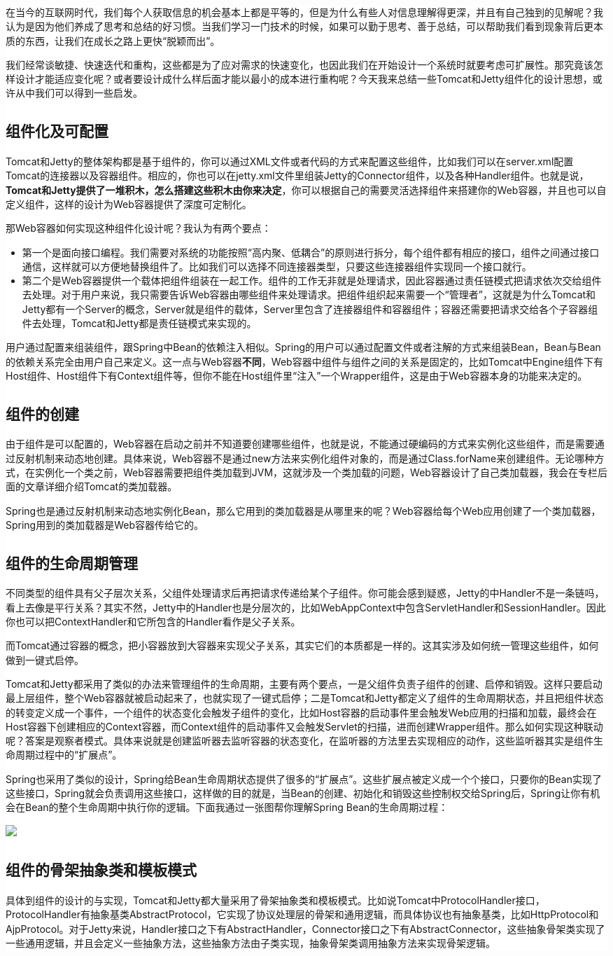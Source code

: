 在当今的互联网时代，我们每个人获取信息的机会基本上都是平等的，但是为什么有些人对信息理解得更深，并且有自己独到的见解呢？我认为是因为他们养成了思考和总结的好习惯。当我们学习一门技术的时候，如果可以勤于思考、善于总结，可以帮助我们看到现象背后更本质的东西，让我们在成长之路上更快“脱颖而出”。

我们经常谈敏捷、快速迭代和重构，这些都是为了应对需求的快速变化，也因此我们在开始设计一个系统时就要考虑可扩展性。那究竟该怎样设计才能适应变化呢？或者要设计成什么样后面才能以最小的成本进行重构呢？今天我来总结一些Tomcat和Jetty组件化的设计思想，或许从中我们可以得到一些启发。

## 组件化及可配置

Tomcat和Jetty的整体架构都是基于组件的，你可以通过XML文件或者代码的方式来配置这些组件，比如我们可以在server.xml配置Tomcat的连接器以及容器组件。相应的，你也可以在jetty.xml文件里组装Jetty的Connector组件，以及各种Handler组件。也就是说，**Tomcat和Jetty提供了一堆积木，怎么搭建这些积木由你来决定**，你可以根据自己的需要灵活选择组件来搭建你的Web容器，并且也可以自定义组件，这样的设计为Web容器提供了深度可定制化。

那Web容器如何实现这种组件化设计呢？我认为有两个要点：

- 第一个是面向接口编程。我们需要对系统的功能按照“高内聚、低耦合”的原则进行拆分，每个组件都有相应的接口，组件之间通过接口通信，这样就可以方便地替换组件了。比如我们可以选择不同连接器类型，只要这些连接器组件实现同一个接口就行。
- 第二个是Web容器提供一个载体把组件组装在一起工作。组件的工作无非就是处理请求，因此容器通过责任链模式把请求依次交给组件去处理。对于用户来说，我只需要告诉Web容器由哪些组件来处理请求。把组件组织起来需要一个“管理者”，这就是为什么Tomcat和Jetty都有一个Server的概念，Server就是组件的载体，Server里包含了连接器组件和容器组件；容器还需要把请求交给各个子容器组件去处理，Tomcat和Jetty都是责任链模式来实现的。

用户通过配置来组装组件，跟Spring中Bean的依赖注入相似。Spring的用户可以通过配置文件或者注解的方式来组装Bean，Bean与Bean的依赖关系完全由用户自己来定义。这一点与Web容器**不同**，Web容器中组件与组件之间的关系是固定的，比如Tomcat中Engine组件下有Host组件、Host组件下有Context组件等，但你不能在Host组件里“注入”一个Wrapper组件，这是由于Web容器本身的功能来决定的。

## 组件的创建

由于组件是可以配置的，Web容器在启动之前并不知道要创建哪些组件，也就是说，不能通过硬编码的方式来实例化这些组件，而是需要通过反射机制来动态地创建。具体来说，Web容器不是通过new方法来实例化组件对象的，而是通过Class.forName来创建组件。无论哪种方式，在实例化一个类之前，Web容器需要把组件类加载到JVM，这就涉及一个类加载的问题，Web容器设计了自己类加载器，我会在专栏后面的文章详细介绍Tomcat的类加载器。

Spring也是通过反射机制来动态地实例化Bean，那么它用到的类加载器是从哪里来的呢？Web容器给每个Web应用创建了一个类加载器，Spring用到的类加载器是Web容器传给它的。

## 组件的生命周期管理

不同类型的组件具有父子层次关系，父组件处理请求后再把请求传递给某个子组件。你可能会感到疑惑，Jetty的中Handler不是一条链吗，看上去像是平行关系？其实不然，Jetty中的Handler也是分层次的，比如WebAppContext中包含ServletHandler和SessionHandler。因此你也可以把ContextHandler和它所包含的Handler看作是父子关系。

而Tomcat通过容器的概念，把小容器放到大容器来实现父子关系，其实它们的本质都是一样的。这其实涉及如何统一管理这些组件，如何做到一键式启停。

Tomcat和Jetty都采用了类似的办法来管理组件的生命周期，主要有两个要点，一是父组件负责子组件的创建、启停和销毁。这样只要启动最上层组件，整个Web容器就被启动起来了，也就实现了一键式启停；二是Tomcat和Jetty都定义了组件的生命周期状态，并且把组件状态的转变定义成一个事件，一个组件的状态变化会触发子组件的变化，比如Host容器的启动事件里会触发Web应用的扫描和加载，最终会在Host容器下创建相应的Context容器，而Context组件的启动事件又会触发Servlet的扫描，进而创建Wrapper组件。那么如何实现这种联动呢？答案是观察者模式。具体来说就是创建监听器去监听容器的状态变化，在监听器的方法里去实现相应的动作，这些监听器其实是组件生命周期过程中的“扩展点”。

Spring也采用了类似的设计，Spring给Bean生命周期状态提供了很多的“扩展点”。这些扩展点被定义成一个个接口，只要你的Bean实现了这些接口，Spring就会负责调用这些接口，这样做的目的就是，当Bean的创建、初始化和销毁这些控制权交给Spring后，Spring让你有机会在Bean的整个生命周期中执行你的逻辑。下面我通过一张图帮你理解Spring Bean的生命周期过程：

![](https://static001.geekbang.org/resource/image/7f/3d/7f87b5f06cef33af6266ae7f6dcf203d.png?wh=734%2A623)

## 组件的骨架抽象类和模板模式

具体到组件的设计的与实现，Tomcat和Jetty都大量采用了骨架抽象类和模板模式。比如说Tomcat中ProtocolHandler接口，ProtocolHandler有抽象基类AbstractProtocol，它实现了协议处理层的骨架和通用逻辑，而具体协议也有抽象基类，比如HttpProtocol和AjpProtocol。对于Jetty来说，Handler接口之下有AbstractHandler，Connector接口之下有AbstractConnector，这些抽象骨架类实现了一些通用逻辑，并且会定义一些抽象方法，这些抽象方法由子类实现，抽象骨架类调用抽象方法来实现骨架逻辑。
